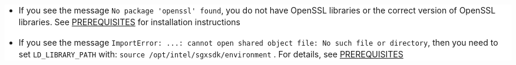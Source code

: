 - If you see the message `No package 'openssl' found`, you do not have
  OpenSSL libraries or the correct version of OpenSSL libraries.
  See [PREREQUISITES](PREREQUISITES.md#openssl) for installation instructions

- If you see the message
  `ImportError: ...: cannot open shared object file: No such file or directory`,
  then you need to set `LD_LIBRARY_PATH` with:
  `source /opt/intel/sgxsdk/environment` .
  For details, see [PREREQUISITES](PREREQUISITES.md)
